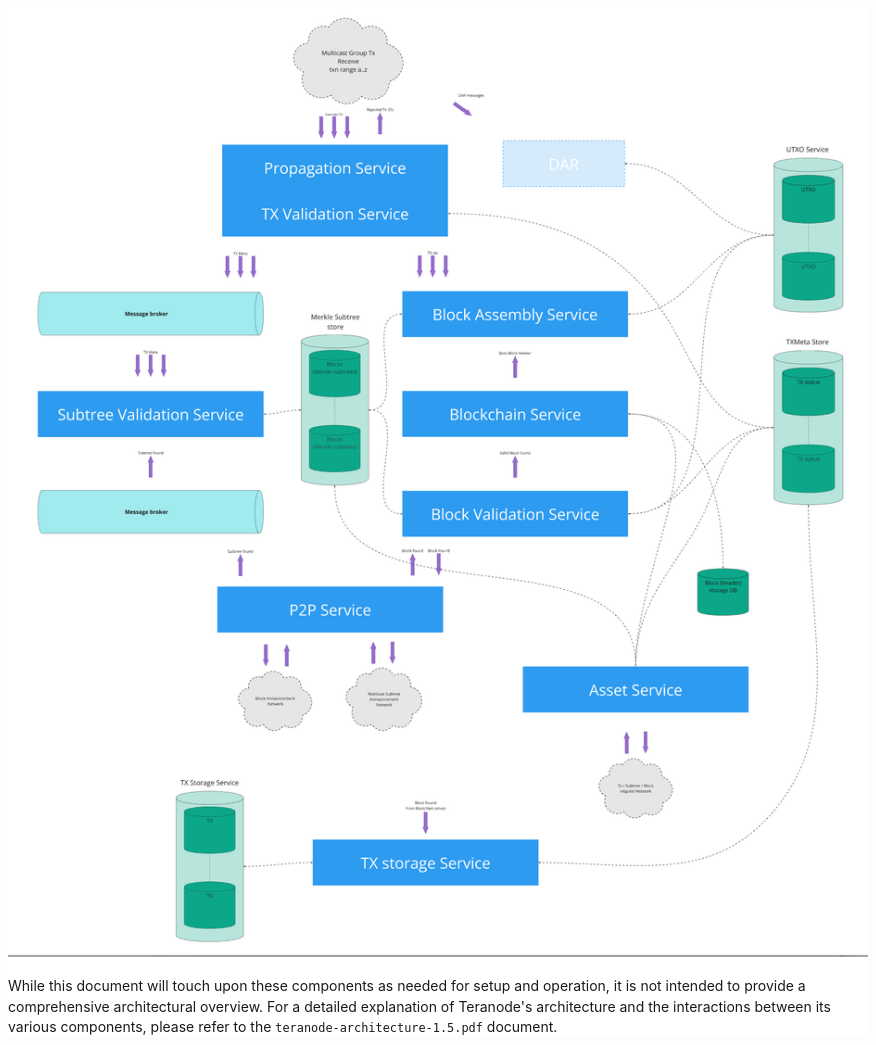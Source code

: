 ![UBSV_Overview_Public.png](../architecture/img/UBSV_Overview_Public.png)



While this document will touch upon these components as needed for setup and operation, it is not intended to provide a comprehensive architectural overview. For a detailed explanation of Teranode's architecture and the interactions between its various components, please refer to the `teranode-architecture-1.5.pdf` document.
